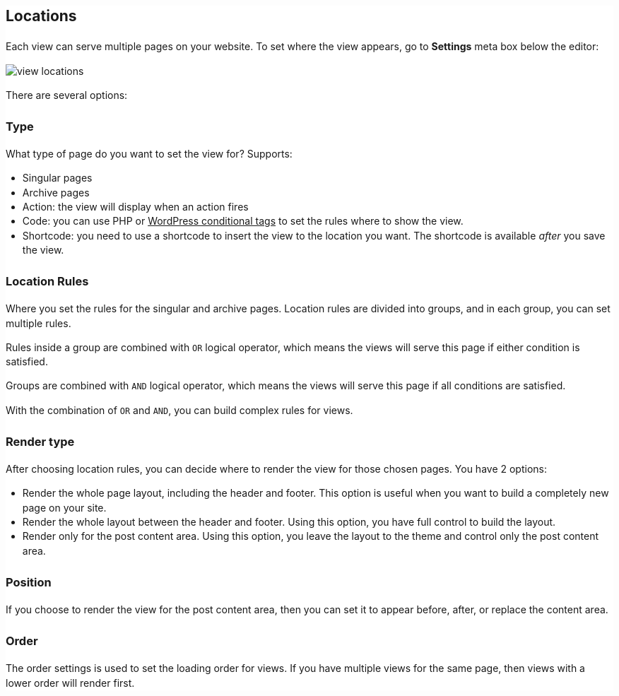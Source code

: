 ## Locations

Each view can serve multiple pages on your website. To set where the view appears, go to **Settings** meta box below the editor:

![view locations](https://i.imgur.com/Szjmvnd.png)

There are several options:

### Type

What type of page do you want to set the view for? Supports:

- Singular pages
- Archive pages
- Action: the view will display when an action fires
- Code: you can use PHP or [WordPress conditional tags](https://developer.wordpress.org/themes/basics/conditional-tags/) to set the rules where to show the view.
- Shortcode: you need to use a shortcode to insert the view to the location you want. The shortcode is available *after* you save the view.

### Location Rules

Where you set the rules for the singular and archive pages. Location rules are divided into groups, and in each group, you can set multiple rules.

Rules inside a group are combined with `OR` logical operator, which means the views will serve this page if either condition is satisfied.

Groups are combined with `AND` logical operator, which means the views will serve this page if all conditions are satisfied.

With the combination of `OR` and `AND`, you can build complex rules for views.

### Render type

After choosing location rules, you can decide where to render the view for those chosen pages. You have 2 options:

- Render the whole page layout, including the header and footer. This option is useful when you want to build a completely new page on your site.
- Render the whole layout between the header and footer. Using this option, you have full control to build the layout.
- Render only for the post content area. Using this option, you leave the layout to the theme and control only the post content area.

### Position

If you choose to render the view for the post content area, then you can set it to appear before, after, or replace the content area.

### Order

The order settings is used to set the loading order for views. If you have multiple views for the same page, then views with a lower order will render first.
